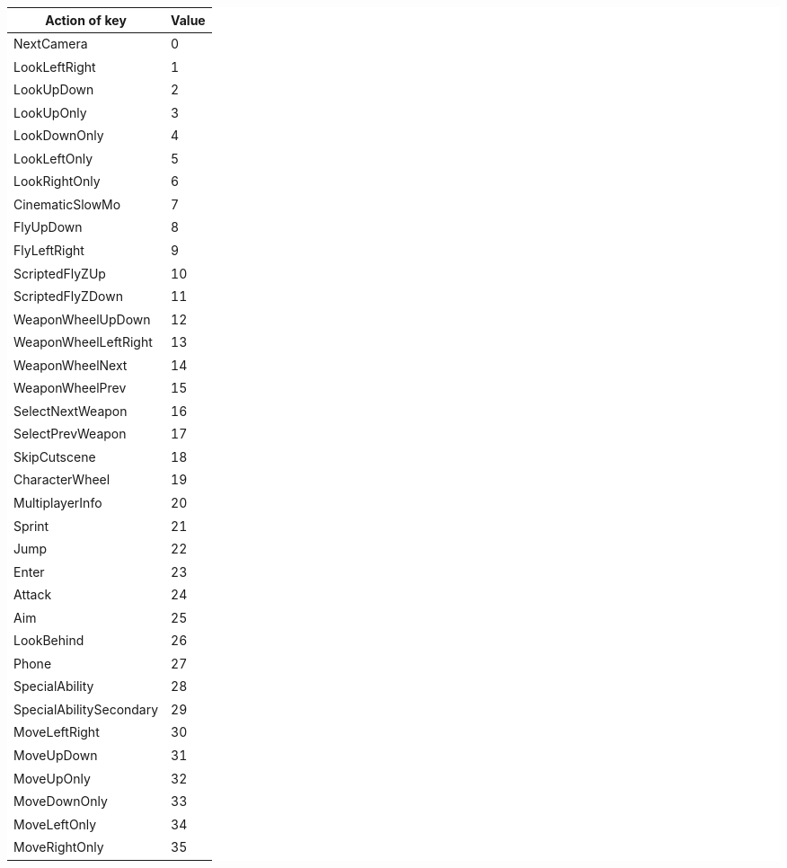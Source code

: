 |Action of key|Value|
|-------------|-----|
| NextCamera | 0 |
| LookLeftRight | 1 |
| LookUpDown | 2 |
| LookUpOnly | 3 |
| LookDownOnly | 4 |
| LookLeftOnly | 5 |
| LookRightOnly | 6 |
| CinematicSlowMo | 7 |
| FlyUpDown | 8 |
| FlyLeftRight | 9 |
| ScriptedFlyZUp | 10 |
| ScriptedFlyZDown | 11 |
| WeaponWheelUpDown | 12 |
| WeaponWheelLeftRight | 13 |
| WeaponWheelNext | 14 |
| WeaponWheelPrev | 15 |
| SelectNextWeapon | 16 |
| SelectPrevWeapon | 17 |
| SkipCutscene | 18 |
| CharacterWheel | 19 |
| MultiplayerInfo | 20 |
| Sprint | 21 |
| Jump | 22 |
| Enter | 23 |
| Attack | 24 |
| Aim | 25 |
| LookBehind | 26 |
| Phone | 27 |
| SpecialAbility | 28 |
| SpecialAbilitySecondary | 29 |
| MoveLeftRight | 30 |
| MoveUpDown | 31 |
| MoveUpOnly | 32 |
| MoveDownOnly | 33 |
| MoveLeftOnly | 34 |
| MoveRightOnly | 35 |